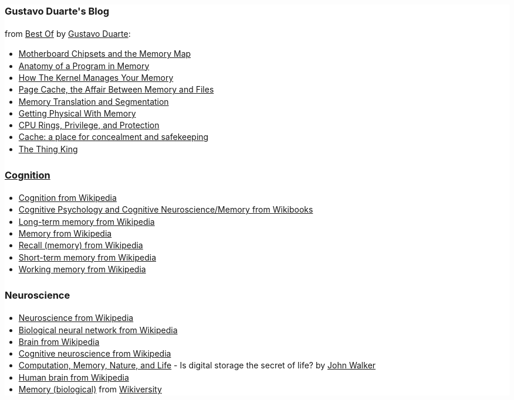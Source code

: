 
### Gustavo Duarte's Blog


from [Best Of](http://duartes.org/gustavo/blog/best-of) by [Gustavo Duarte](http://duartes.org/gustavo/blog/):



* [Motherboard Chipsets and the Memory Map](http://duartes.org/gustavo/blog/post/motherboard-chipsets-memory-map)
* [Anatomy of a Program in Memory](http://duartes.org/gustavo/blog/post/anatomy-of-a-program-in-memory)
* [How The Kernel Manages Your Memory](http://duartes.org/gustavo/blog/post/how-the-kernel-manages-your-memory)
* [Page Cache, the Affair Between Memory and Files](http://duartes.org/gustavo/blog/post/page-cache-the-affair-between-memory-and-files)
* [Memory Translation and Segmentation](http://duartes.org/gustavo/blog/post/memory-translation-and-segmentation)
* [Getting Physical With Memory](http://duartes.org/gustavo/blog/post/getting-physical-with-memory)
* [CPU Rings, Privilege, and Protection](http://duartes.org/gustavo/blog/post/cpu-rings-privilege-and-protection)
* [Cache: a place for concealment and safekeeping](http://duartes.org/gustavo/blog/post/intel-cpu-caches)
* [The Thing King](http://duartes.org/gustavo/blog/post/the-thing-king)


### [Cognition](Cognition "Cognition")


* [Cognition from Wikipedia](https://en.wikipedia.org/wiki/Cognition)
* [Cognitive Psychology and Cognitive Neuroscience/Memory from Wikibooks](http://en.wikibooks.org/wiki/Cognitive_Psychology_and_Cognitive_Neuroscience/Memory)
* [Long-term memory from Wikipedia](https://en.wikipedia.org/wiki/Long-term_memory)
* [Memory from Wikipedia](https://en.wikipedia.org/wiki/Memory)
* [Recall (memory) from Wikipedia](https://en.wikipedia.org/wiki/Recall_%28memory%29)
* [Short-term memory from Wikipedia](https://en.wikipedia.org/wiki/Short-term_memory)
* [Working memory from Wikipedia](https://en.wikipedia.org/wiki/Working_memory)


### Neuroscience


* [Neuroscience from Wikipedia](https://en.wikipedia.org/wiki/Neuroscience)
* [Biological neural network from Wikipedia](https://en.wikipedia.org/wiki/Biological_neural_network)
* [Brain from Wikipedia](https://en.wikipedia.org/wiki/Brain)
* [Cognitive neuroscience from Wikipedia](https://en.wikipedia.org/wiki/Cognitive_neuroscience)
* [Computation, Memory, Nature, and Life](http://www.fourmilab.ch/documents/comp_mem_nat_life/) - Is digital storage the secret of life? by [John Walker](https://en.wikipedia.org/wiki/John_Walker_%28programmer%29)
* [Human brain from Wikipedia](https://en.wikipedia.org/wiki/Human_brain)
* [Memory (biological)](http://en.wikiversity.org/wiki/Memory_%28biological%29) from [Wikiversity](http://en.wikiversity.org/wiki/Wikiversity:Home)

